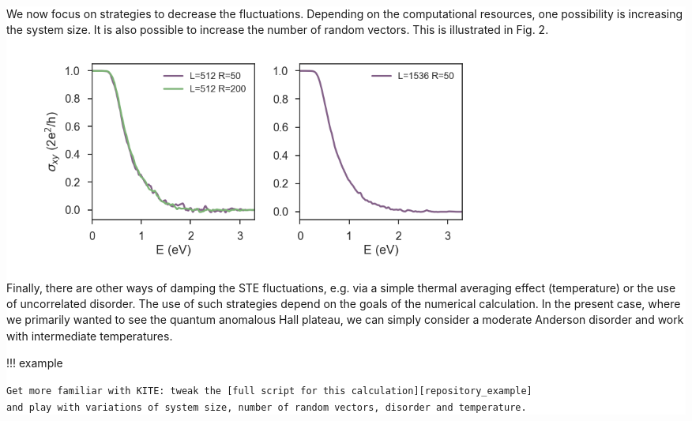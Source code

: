 We now focus on strategies to decrease the fluctuations.
Depending on the computational resources, one possibility is increasing the system size.
It is also possible to increase the number of random vectors.
This is illustrated in Fig. 2.

<div>
  <figure>
    <img src="../../../assets/images/haldane/trans_cond.png" style="width: 40em;" />
    <figcaption> </figcaption>
  </figure>
</div>

Finally, there are other ways of damping the STE fluctuations, e.g. via a simple thermal averaging effect (temperature) or the use of uncorrelated disorder.
The use of such strategies depend on the goals of the numerical calculation.
In the present case, where we primarily wanted to see the quantum anomalous Hall plateau, we can simply consider a moderate Anderson disorder and work with intermediate temperatures.


!!! example

    Get more familiar with KITE: tweak the [full script for this calculation][repository_example]
    and play with variations of system size, number of random vectors, disorder and temperature.

[^1]: F. D. M. Haldane, [Phys. Rev. Lett. **61**, 2015 (1988)](https://journals.aps.org/prl/abstract/10.1103/PhysRevLett.61.2015)

[^2]: J. H. García, L. Covaci, and T. G. Rappoport, [Phys. Rev. Lett. **114**, 116602 (2015)](https://doi.org/10.1103/PhysRevLett.114.116602) (Supplementary material)

[^3]: S. G. de Castro, J. M. V. P. Lopes, A. Ferreira, and D. A. Bahamon, [Phys. Rev. Lett. **132**, 076302  (2024)](https://doi.org/10.1103/PhysRevLett.132.076302)  

[kitex]: ../../api/kitex.md
[kitetools]: ../../api/kite-tools.md
[disorder]: ../disorder.md
[repository_example]: https://github.com/quantum-kite/kite/tree/master/examples/dos_dccond_haldane.py
[getting_started]: ../index.md
[settings]:../settings.md
[calculation]: ../../api/kite.md#calculation